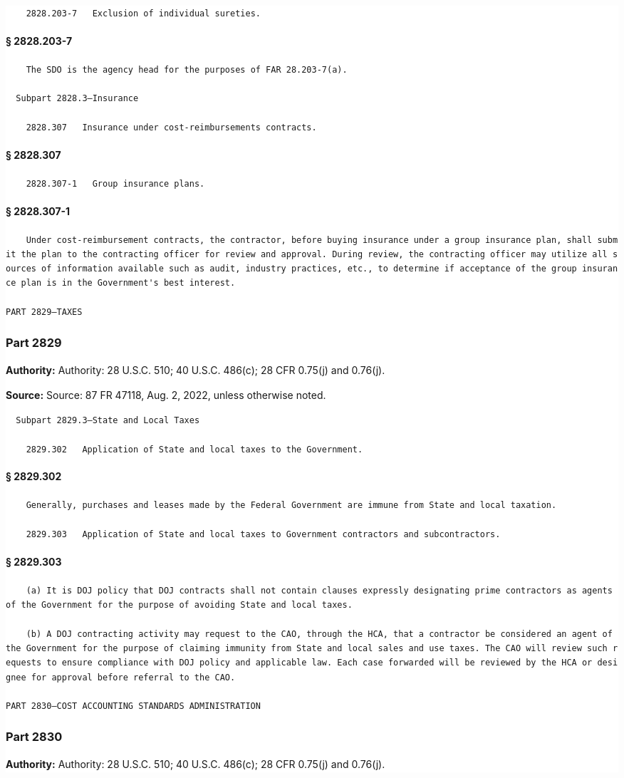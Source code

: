         2828.203-7   Exclusion of individual sureties.

#### § 2828.203-7

        The SDO is the agency head for the purposes of FAR 28.203-7(a).

      Subpart 2828.3—Insurance

        2828.307   Insurance under cost-reimbursements contracts.

#### § 2828.307

        2828.307-1   Group insurance plans.

#### § 2828.307-1

        Under cost-reimbursement contracts, the contractor, before buying insurance under a group insurance plan, shall submit the plan to the contracting officer for review and approval. During review, the contracting officer may utilize all sources of information available such as audit, industry practices, etc., to determine if acceptance of the group insurance plan is in the Government's best interest.

    PART 2829—TAXES

### Part 2829

**Authority:** Authority: 28 U.S.C. 510; 40 U.S.C. 486(c); 28 CFR 0.75(j) and 0.76(j).

**Source:** Source: 87 FR 47118, Aug. 2, 2022, unless otherwise noted.

      Subpart 2829.3—State and Local Taxes

        2829.302   Application of State and local taxes to the Government.

#### § 2829.302

        Generally, purchases and leases made by the Federal Government are immune from State and local taxation.

        2829.303   Application of State and local taxes to Government contractors and subcontractors.

#### § 2829.303

        (a) It is DOJ policy that DOJ contracts shall not contain clauses expressly designating prime contractors as agents of the Government for the purpose of avoiding State and local taxes.

        (b) A DOJ contracting activity may request to the CAO, through the HCA, that a contractor be considered an agent of the Government for the purpose of claiming immunity from State and local sales and use taxes. The CAO will review such requests to ensure compliance with DOJ policy and applicable law. Each case forwarded will be reviewed by the HCA or designee for approval before referral to the CAO.

    PART 2830—COST ACCOUNTING STANDARDS ADMINISTRATION

### Part 2830

**Authority:** Authority: 28 U.S.C. 510; 40 U.S.C. 486(c); 28 CFR 0.75(j) and 0.76(j).
